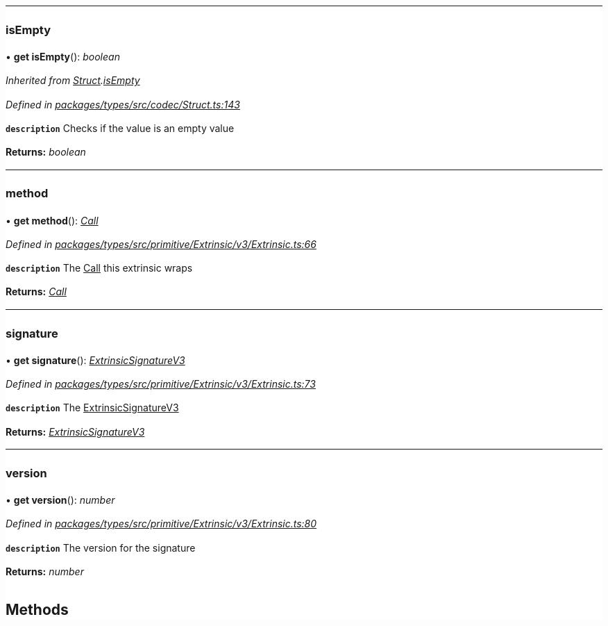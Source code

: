 ___

###  isEmpty

• **get isEmpty**(): *boolean*

*Inherited from [Struct](_codec_struct_.struct.md).[isEmpty](_codec_struct_.struct.md#isempty)*

*Defined in [packages/types/src/codec/Struct.ts:143](https://github.com/polkadot-js/api/blob/c4e553ad8/packages/types/src/codec/Struct.ts#L143)*

**`description`** Checks if the value is an empty value

**Returns:** *boolean*

___

###  method

• **get method**(): *[Call](../interfaces/_interfaces_runtime_types_.call.md)*

*Defined in [packages/types/src/primitive/Extrinsic/v3/Extrinsic.ts:66](https://github.com/polkadot-js/api/blob/c4e553ad8/packages/types/src/primitive/Extrinsic/v3/Extrinsic.ts#L66)*

**`description`** The [Call](../interfaces/_interfaces_runtime_types_.call.md) this extrinsic wraps

**Returns:** *[Call](../interfaces/_interfaces_runtime_types_.call.md)*

___

###  signature

• **get signature**(): *[ExtrinsicSignatureV3](_primitive_extrinsic_v3_extrinsicsignature_.extrinsicsignaturev3.md)*

*Defined in [packages/types/src/primitive/Extrinsic/v3/Extrinsic.ts:73](https://github.com/polkadot-js/api/blob/c4e553ad8/packages/types/src/primitive/Extrinsic/v3/Extrinsic.ts#L73)*

**`description`** The [ExtrinsicSignatureV3](_primitive_extrinsic_v3_extrinsicsignature_.extrinsicsignaturev3.md)

**Returns:** *[ExtrinsicSignatureV3](_primitive_extrinsic_v3_extrinsicsignature_.extrinsicsignaturev3.md)*

___

###  version

• **get version**(): *number*

*Defined in [packages/types/src/primitive/Extrinsic/v3/Extrinsic.ts:80](https://github.com/polkadot-js/api/blob/c4e553ad8/packages/types/src/primitive/Extrinsic/v3/Extrinsic.ts#L80)*

**`description`** The version for the signature

**Returns:** *number*

## Methods
